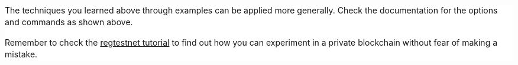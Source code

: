 The techniques you learned above through examples can be applied more generally. Check the documentation for the options and commands as shown above. 

Remember to check the [regtestnet tutorial](Regtestnet.md) to find out how you can experiment in a private blockchain without fear of making a mistake. 


















